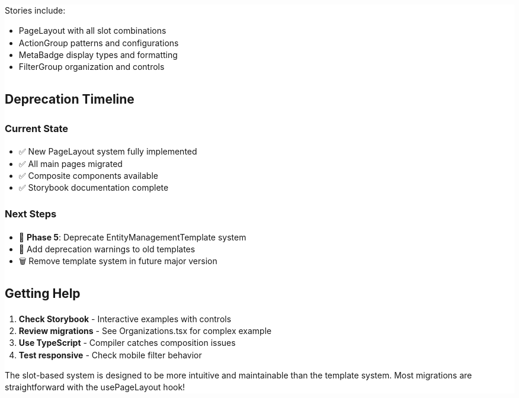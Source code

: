 Stories include:
- PageLayout with all slot combinations
- ActionGroup patterns and configurations
- MetaBadge display types and formatting
- FilterGroup organization and controls

## Deprecation Timeline

### Current State
- ✅ New PageLayout system fully implemented
- ✅ All main pages migrated
- ✅ Composite components available
- ✅ Storybook documentation complete

### Next Steps
- 🔄 **Phase 5**: Deprecate EntityManagementTemplate system
- 📝 Add deprecation warnings to old templates
- 🗑️ Remove template system in future major version

## Getting Help

1. **Check Storybook** - Interactive examples with controls
2. **Review migrations** - See Organizations.tsx for complex example
3. **Use TypeScript** - Compiler catches composition issues
4. **Test responsive** - Check mobile filter behavior

The slot-based system is designed to be more intuitive and maintainable than the template system. Most migrations are straightforward with the usePageLayout hook!